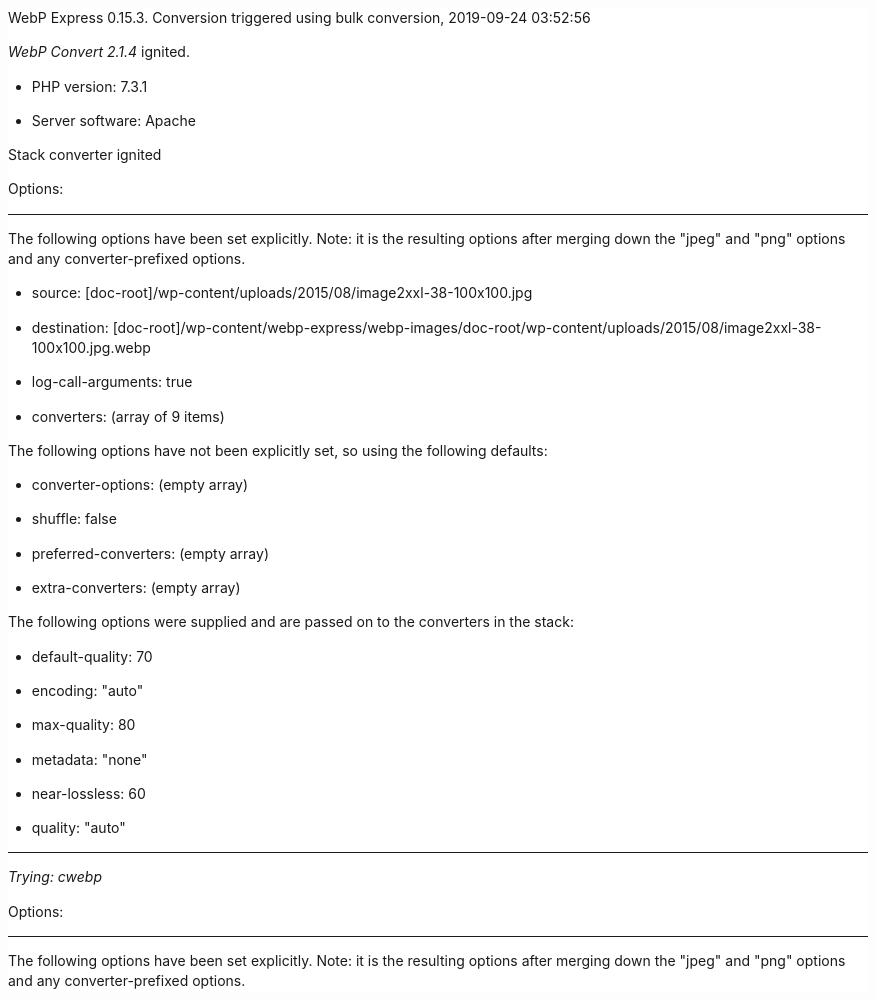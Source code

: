 WebP Express 0.15.3. Conversion triggered using bulk conversion, 2019-09-24 03:52:56


*WebP Convert 2.1.4*  ignited.

- PHP version: 7.3.1

- Server software: Apache


Stack converter ignited


Options:

------------

The following options have been set explicitly. Note: it is the resulting options after merging down the "jpeg" and "png" options and any converter-prefixed options.

- source: [doc-root]/wp-content/uploads/2015/08/image2xxl-38-100x100.jpg

- destination: [doc-root]/wp-content/webp-express/webp-images/doc-root/wp-content/uploads/2015/08/image2xxl-38-100x100.jpg.webp

- log-call-arguments: true

- converters: (array of 9 items)


The following options have not been explicitly set, so using the following defaults:

- converter-options: (empty array)

- shuffle: false

- preferred-converters: (empty array)

- extra-converters: (empty array)


The following options were supplied and are passed on to the converters in the stack:

- default-quality: 70

- encoding: "auto"

- max-quality: 80

- metadata: "none"

- near-lossless: 60

- quality: "auto"

------------



*Trying: cwebp* 


Options:

------------

The following options have been set explicitly. Note: it is the resulting options after merging down the "jpeg" and "png" options and any converter-prefixed options.
